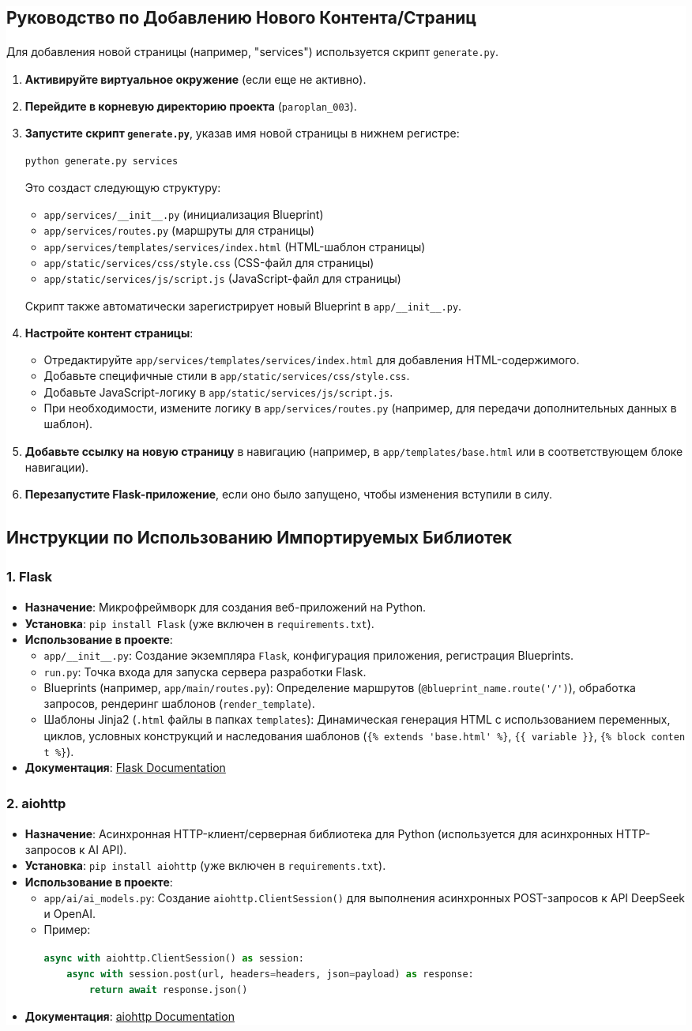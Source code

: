 ## Руководство по Добавлению Нового Контента/Страниц

Для добавления новой страницы (например, "services") используется скрипт `generate.py`.

1.  **Активируйте виртуальное окружение** (если еще не активно).
2.  **Перейдите в корневую директорию проекта** (`paroplan_003`).
3.  **Запустите скрипт `generate.py`**, указав имя новой страницы в нижнем регистре:
    ```bash
    python generate.py services
    ```
    Это создаст следующую структуру:
    -   `app/services/__init__.py` (инициализация Blueprint)
    -   `app/services/routes.py` (маршруты для страницы)
    -   `app/services/templates/services/index.html` (HTML-шаблон страницы)
    -   `app/static/services/css/style.css` (CSS-файл для страницы)
    -   `app/static/services/js/script.js` (JavaScript-файл для страницы)

    Скрипт также автоматически зарегистрирует новый Blueprint в `app/__init__.py`.

4.  **Настройте контент страницы**:
    -   Отредактируйте `app/services/templates/services/index.html` для добавления HTML-содержимого.
    -   Добавьте специфичные стили в `app/static/services/css/style.css`.
    -   Добавьте JavaScript-логику в `app/static/services/js/script.js`.
    -   При необходимости, измените логику в `app/services/routes.py` (например, для передачи дополнительных данных в шаблон).

5.  **Добавьте ссылку на новую страницу** в навигацию (например, в `app/templates/base.html` или в соответствующем блоке навигации).

6.  **Перезапустите Flask-приложение**, если оно было запущено, чтобы изменения вступили в силу.

## Инструкции по Использованию Импортируемых Библиотек

### 1. Flask
-   **Назначение**: Микрофреймворк для создания веб-приложений на Python.
-   **Установка**: `pip install Flask` (уже включен в `requirements.txt`).
-   **Использование в проекте**:
    -   `app/__init__.py`: Создание экземпляра `Flask`, конфигурация приложения, регистрация Blueprints.
    -   `run.py`: Точка входа для запуска сервера разработки Flask.
    -   Blueprints (например, `app/main/routes.py`): Определение маршрутов (`@blueprint_name.route('/')`), обработка запросов, рендеринг шаблонов (`render_template`).
    -   Шаблоны Jinja2 (`.html` файлы в папках `templates`): Динамическая генерация HTML с использованием переменных, циклов, условных конструкций и наследования шаблонов (`{% extends 'base.html' %}`, `{{ variable }}`, `{% block content %}`).
-   **Документация**: [Flask Documentation](https://flask.palletsprojects.com/)

### 2. aiohttp
-   **Назначение**: Асинхронная HTTP-клиент/серверная библиотека для Python (используется для асинхронных HTTP-запросов к AI API).
-   **Установка**: `pip install aiohttp` (уже включен в `requirements.txt`).
-   **Использование в проекте**:
    -   `app/ai/ai_models.py`: Создание `aiohttp.ClientSession()` для выполнения асинхронных POST-запросов к API DeepSeek и OpenAI.
    -   Пример:
        ```python
        async with aiohttp.ClientSession() as session:
            async with session.post(url, headers=headers, json=payload) as response:
                return await response.json()
        ```
-   **Документация**: [aiohttp Documentation](https://docs.aiohttp.org/)
